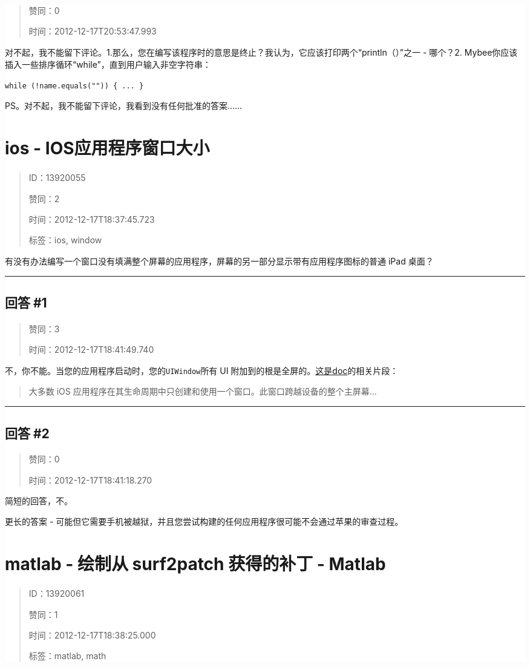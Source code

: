 > 赞同：0
> 
> 时间：2012-12-17T20:53:47.993

对不起，我不能留下评论。1.那么，您在编写该程序时的意思是终止？我认为，它应该打印两个“println（）”之一 - 哪个？2\. Mybee你应该插入一些排序循环“while”，直到用户输入非空字符串：

```
while (!name.equals("")) { ... } 
```

PS。对不起，我不能留下评论，我看到没有任何批准的答案......

# ios - IOS应用程序窗口大小

> ID：13920055
> 
> 赞同：2
> 
> 时间：2012-12-17T18:37:45.723
> 
> 标签：ios, window

有没有办法编写一个窗口没有填满整个屏幕的应用程序，屏幕的另一部分显示带有应用程序图标的普通 iPad 桌面？

* * *

## 回答 #1

> 赞同：3
> 
> 时间：2012-12-17T18:41:49.740

不，你不能。当您的应用程序启动时，您的`UIWindow`所有 UI 附加到的根是全屏的。[这是doc](http://developer.apple.com/library/ios/#documentation/WindowsViews/Conceptual/ViewPG_iPhoneOS/CreatingWindows/CreatingWindows.html#//apple_ref/doc/uid/TP40009503-CH4-SW1)的相关片段：

> 大多数 iOS 应用程序在其生命周期中只创建和使用一个窗口。此窗口跨越设备的整个主屏幕...

* * *

## 回答 #2

> 赞同：0
> 
> 时间：2012-12-17T18:41:18.270

简短的回答，不。

更长的答案 - 可能但它需要手机被越狱，并且您尝试构建的任何应用程序很可能不会通过苹果的审查过程。

# matlab - 绘制从 surf2patch 获得的补丁 - Matlab

> ID：13920061
> 
> 赞同：1
> 
> 时间：2012-12-17T18:38:25.000
> 
> 标签：matlab, math
